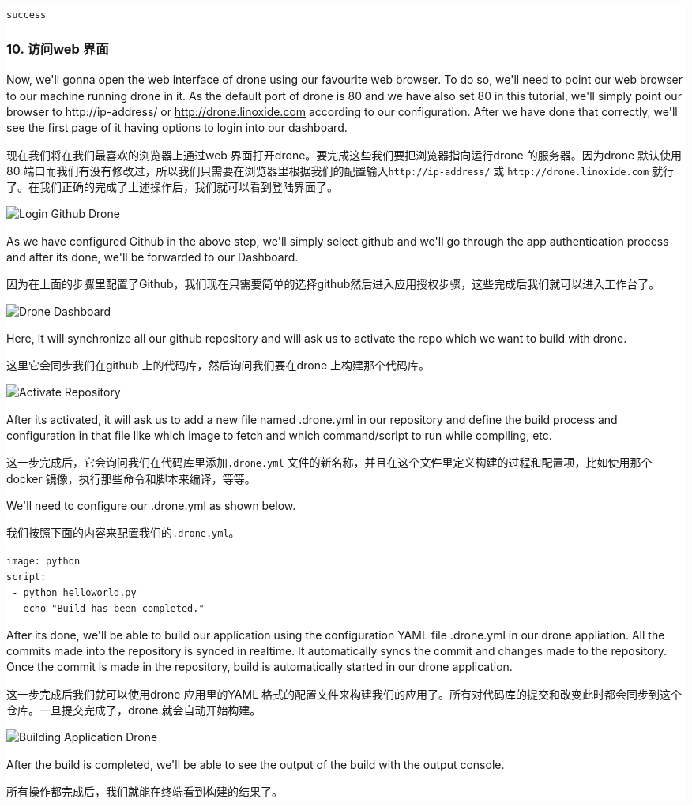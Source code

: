     success

### 10. 访问web 界面 ###

Now, we'll gonna open the web interface of drone using our favourite web browser. To do so, we'll need to point our web browser to our machine running drone in it. As the default port of drone is 80 and we have also set 80 in this tutorial, we'll simply point our browser to http://ip-address/ or http://drone.linoxide.com according to our configuration. After we have done that correctly, we'll see the first page of it having options to login into our dashboard.

现在我们将在我们最喜欢的浏览器上通过web 界面打开drone。要完成这些我们要把浏览器指向运行drone 的服务器。因为drone 默认使用80 端口而我们有没有修改过，所以我们只需要在浏览器里根据我们的配置输入`http://ip-address/` 或 `http://drone.linoxide.com` 就行了。在我们正确的完成了上述操作后，我们就可以看到登陆界面了。

![Login Github Drone](http://blog.linoxide.com/wp-content/uploads/2015/11/login-github-drone-e1446834688394.png)

As we have configured Github in the above step, we'll simply select github and we'll go through the app authentication process and after its done, we'll be forwarded to our Dashboard.

因为在上面的步骤里配置了Github，我们现在只需要简单的选择github然后进入应用授权步骤，这些完成后我们就可以进入工作台了。

![Drone Dashboard](http://blog.linoxide.com/wp-content/uploads/2015/11/drone-dashboard.png)

Here, it will synchronize all our github repository and will ask us to activate the repo which we want to build with drone.

这里它会同步我们在github 上的代码库，然后询问我们要在drone 上构建那个代码库。

![Activate Repository](http://blog.linoxide.com/wp-content/uploads/2015/11/activate-repository-e1446835574595.png)

After its activated, it will ask us to add a new file named .drone.yml in our repository and define the build process and configuration in that file like which image to fetch and which command/script to run while compiling, etc.

这一步完成后，它会询问我们在代码库里添加`.drone.yml` 文件的新名称，并且在这个文件里定义构建的过程和配置项，比如使用那个docker 镜像，执行那些命令和脚本来编译，等等。

We'll need to configure our .drone.yml as shown below.

我们按照下面的内容来配置我们的`.drone.yml`。

    image: python
    script:
     - python helloworld.py
     - echo "Build has been completed."

After its done, we'll be able to build our application using the configuration YAML file .drone.yml in our drone appliation. All the commits made into the repository is synced in realtime. It automatically syncs the commit and changes made to the repository. Once the commit is made in the repository, build is automatically started in our drone application.

这一步完成后我们就可以使用drone 应用里的YAML 格式的配置文件来构建我们的应用了。所有对代码库的提交和改变此时都会同步到这个仓库。一旦提交完成了，drone 就会自动开始构建。

![Building Application Drone](http://blog.linoxide.com/wp-content/uploads/2015/11/building-application-drone.png)

After the build is completed, we'll be able to see the output of the build with the output console.

所有操作都完成后，我们就能在终端看到构建的结果了。
